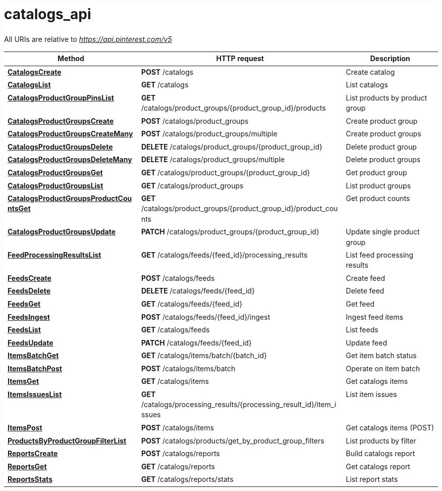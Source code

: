 # catalogs_api

All URIs are relative to *https://api.pinterest.com/v5*

Method | HTTP request | Description
------------- | ------------- | -------------
[**CatalogsCreate**](catalogs_api.md#CatalogsCreate) | **POST** /catalogs | Create catalog
[**CatalogsList**](catalogs_api.md#CatalogsList) | **GET** /catalogs | List catalogs
[**CatalogsProductGroupPinsList**](catalogs_api.md#CatalogsProductGroupPinsList) | **GET** /catalogs/product_groups/{product_group_id}/products | List products by product group
[**CatalogsProductGroupsCreate**](catalogs_api.md#CatalogsProductGroupsCreate) | **POST** /catalogs/product_groups | Create product group
[**CatalogsProductGroupsCreateMany**](catalogs_api.md#CatalogsProductGroupsCreateMany) | **POST** /catalogs/product_groups/multiple | Create product groups
[**CatalogsProductGroupsDelete**](catalogs_api.md#CatalogsProductGroupsDelete) | **DELETE** /catalogs/product_groups/{product_group_id} | Delete product group
[**CatalogsProductGroupsDeleteMany**](catalogs_api.md#CatalogsProductGroupsDeleteMany) | **DELETE** /catalogs/product_groups/multiple | Delete product groups
[**CatalogsProductGroupsGet**](catalogs_api.md#CatalogsProductGroupsGet) | **GET** /catalogs/product_groups/{product_group_id} | Get product group
[**CatalogsProductGroupsList**](catalogs_api.md#CatalogsProductGroupsList) | **GET** /catalogs/product_groups | List product groups
[**CatalogsProductGroupsProductCountsGet**](catalogs_api.md#CatalogsProductGroupsProductCountsGet) | **GET** /catalogs/product_groups/{product_group_id}/product_counts | Get product counts
[**CatalogsProductGroupsUpdate**](catalogs_api.md#CatalogsProductGroupsUpdate) | **PATCH** /catalogs/product_groups/{product_group_id} | Update single product group
[**FeedProcessingResultsList**](catalogs_api.md#FeedProcessingResultsList) | **GET** /catalogs/feeds/{feed_id}/processing_results | List feed processing results
[**FeedsCreate**](catalogs_api.md#FeedsCreate) | **POST** /catalogs/feeds | Create feed
[**FeedsDelete**](catalogs_api.md#FeedsDelete) | **DELETE** /catalogs/feeds/{feed_id} | Delete feed
[**FeedsGet**](catalogs_api.md#FeedsGet) | **GET** /catalogs/feeds/{feed_id} | Get feed
[**FeedsIngest**](catalogs_api.md#FeedsIngest) | **POST** /catalogs/feeds/{feed_id}/ingest | Ingest feed items
[**FeedsList**](catalogs_api.md#FeedsList) | **GET** /catalogs/feeds | List feeds
[**FeedsUpdate**](catalogs_api.md#FeedsUpdate) | **PATCH** /catalogs/feeds/{feed_id} | Update feed
[**ItemsBatchGet**](catalogs_api.md#ItemsBatchGet) | **GET** /catalogs/items/batch/{batch_id} | Get item batch status
[**ItemsBatchPost**](catalogs_api.md#ItemsBatchPost) | **POST** /catalogs/items/batch | Operate on item batch
[**ItemsGet**](catalogs_api.md#ItemsGet) | **GET** /catalogs/items | Get catalogs items
[**ItemsIssuesList**](catalogs_api.md#ItemsIssuesList) | **GET** /catalogs/processing_results/{processing_result_id}/item_issues | List item issues
[**ItemsPost**](catalogs_api.md#ItemsPost) | **POST** /catalogs/items | Get catalogs items (POST)
[**ProductsByProductGroupFilterList**](catalogs_api.md#ProductsByProductGroupFilterList) | **POST** /catalogs/products/get_by_product_group_filters | List products by filter
[**ReportsCreate**](catalogs_api.md#ReportsCreate) | **POST** /catalogs/reports | Build catalogs report
[**ReportsGet**](catalogs_api.md#ReportsGet) | **GET** /catalogs/reports | Get catalogs report
[**ReportsStats**](catalogs_api.md#ReportsStats) | **GET** /catalogs/reports/stats | List report stats
